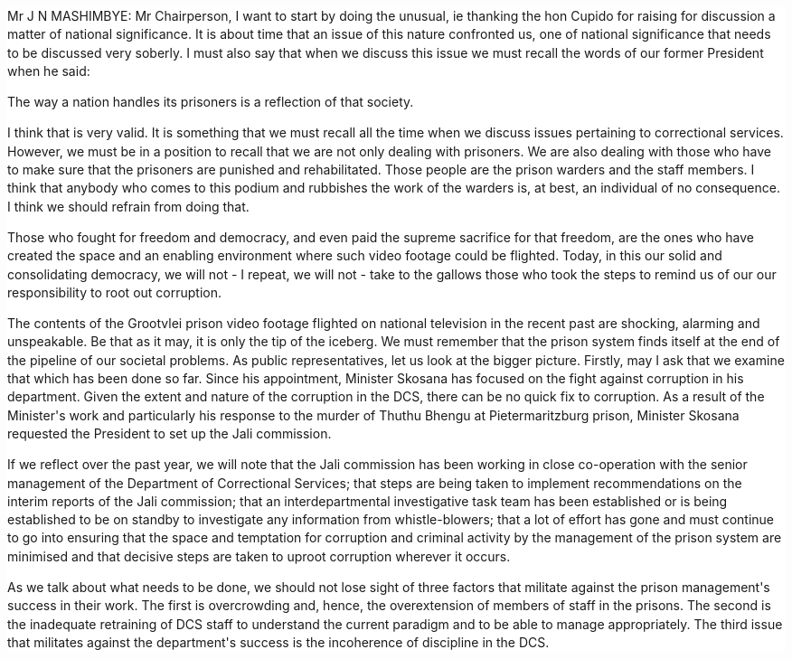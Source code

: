 Mr J N MASHIMBYE: Mr Chairperson, I want to start by doing the unusual, ie
thanking the hon Cupido for raising for discussion a matter of national
significance. It is about time that an issue of this nature confronted us,
one of national significance that needs to be discussed very soberly. I
must also say that when we discuss this issue we must recall the words of
our former President when he said:


  The way a nation handles its prisoners is a reflection of that society.

I think that is very valid. It is something that we must recall all the
time when we discuss issues pertaining to correctional services. However,
we must be in a position to recall that we are not only dealing with
prisoners. We are also dealing with those who have to make sure that the
prisoners are punished and rehabilitated. Those people are the prison
warders and the staff members. I think that anybody who comes to this
podium and rubbishes the work of the warders is, at best, an individual of
no consequence. I think we should refrain from doing that.

Those who fought for freedom and democracy, and even paid the supreme
sacrifice for that freedom, are the ones who have created the space and an
enabling environment where such video footage could be flighted. Today, in
this our solid and consolidating democracy, we will not - I repeat, we will
not - take to the gallows those who took the steps to remind us of our our
responsibility to root out corruption.

The contents of the Grootvlei prison video footage flighted on national
television in the recent past are shocking, alarming and unspeakable. Be
that as it may, it is only the tip of the iceberg. We must remember that
the prison system finds itself at the end of the pipeline of our societal
problems. As public representatives, let us look at the bigger picture.
Firstly, may I ask that we examine that which has been done so far. Since
his appointment, Minister Skosana has focused on the fight against
corruption in his department. Given the extent and nature of the corruption
in the DCS, there can be no quick fix to corruption. As a result of the
Minister's work and particularly his response to the murder of Thuthu
Bhengu at Pietermaritzburg prison, Minister Skosana requested the President
to set up the Jali commission.

If we reflect over the past year, we will note that the Jali commission has
been working in close co-operation with the senior management of the
Department of Correctional Services; that steps are being taken to
implement recommendations on the interim reports of the Jali commission;
that an interdepartmental investigative task team has been established or
is being established to be on standby to investigate any information from
whistle-blowers; that a lot of effort has gone and must continue to go into
ensuring that the space and temptation for corruption and criminal activity
by the management of the prison system are minimised and that decisive
steps are taken to uproot corruption wherever it occurs.

As we talk about what needs to be done, we should not lose sight of three
factors that militate against the prison management's success in their
work. The first is overcrowding and, hence, the overextension of members of
staff in the prisons. The second is the inadequate retraining of DCS staff
to understand the current paradigm and to be able to manage appropriately.
The third issue that militates against the department's success is the
incoherence of discipline in the DCS.
